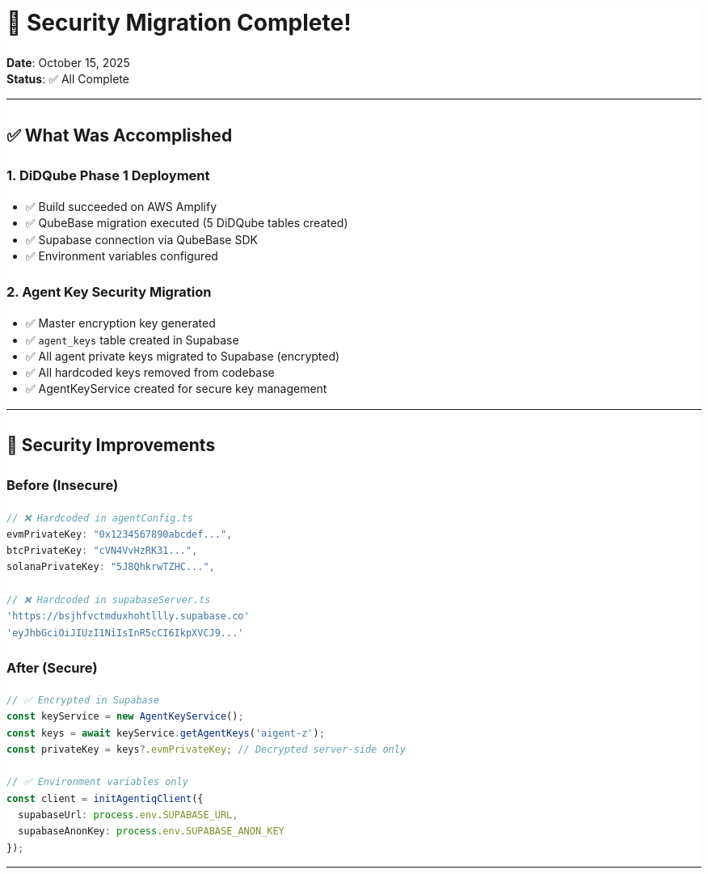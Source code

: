# 🎉 Security Migration Complete!

**Date**: October 15, 2025  
**Status**: ✅ All Complete

---

## ✅ What Was Accomplished

### **1. DiDQube Phase 1 Deployment**
- ✅ Build succeeded on AWS Amplify
- ✅ QubeBase migration executed (5 DiDQube tables created)
- ✅ Supabase connection via QubeBase SDK
- ✅ Environment variables configured

### **2. Agent Key Security Migration**
- ✅ Master encryption key generated
- ✅ `agent_keys` table created in Supabase
- ✅ All agent private keys migrated to Supabase (encrypted)
- ✅ All hardcoded keys removed from codebase
- ✅ AgentKeyService created for secure key management

---

## 🔐 Security Improvements

### **Before** (Insecure)
```typescript
// ❌ Hardcoded in agentConfig.ts
evmPrivateKey: "0x1234567890abcdef...",
btcPrivateKey: "cVN4VvHzRK31...",
solanaPrivateKey: "5J8QhkrwTZHC...",

// ❌ Hardcoded in supabaseServer.ts
'https://bsjhfvctmduxhohtllly.supabase.co'
'eyJhbGciOiJIUzI1NiIsInR5cCI6IkpXVCJ9...'
```

### **After** (Secure)
```typescript
// ✅ Encrypted in Supabase
const keyService = new AgentKeyService();
const keys = await keyService.getAgentKeys('aigent-z');
const privateKey = keys?.evmPrivateKey; // Decrypted server-side only

// ✅ Environment variables only
const client = initAgentiqClient({
  supabaseUrl: process.env.SUPABASE_URL,
  supabaseAnonKey: process.env.SUPABASE_ANON_KEY
});
```

---